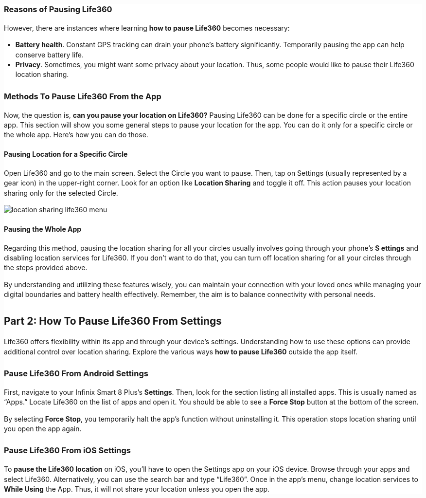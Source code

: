 ### Reasons of Pausing Life360

However, there are instances where learning **how to pause Life360** becomes necessary:

- **Battery health**. Constant GPS tracking can drain your phone’s battery significantly. Temporarily pausing the app can help conserve battery life.
- **Privacy**. Sometimes, you might want some privacy about your location. Thus, some people would like to pause their Life360 location sharing.

### Methods To Pause Life360 From the App

Now, the question is, **can you pause your location on Life360?** Pausing Life360 can be done for a specific circle or the entire app. This section will show you some general steps to pause your location for the app. You can do it only for a specific circle or the whole app. Here’s how you can do those.

#### Pausing Location for a Specific Circle

Open Life360 and go to the main screen. Select the Circle you want to pause. Then, tap on Settings (usually represented by a gear icon) in the upper-right corner. Look for an option like **Location Sharing** and toggle it off. This action pauses your location sharing only for the selected Circle.

![location sharing life360 menu](https://images.wondershare.com/drfone/article/2024/01/how-to-pause-life360-02.jpg)

#### Pausing the Whole App

Regarding this method, pausing the location sharing for all your circles usually involves going through your phone’s **S ettings** and disabling location services for Life360. If you don’t want to do that, you can turn off location sharing for all your circles through the steps provided above.

By understanding and utilizing these features wisely, you can maintain your connection with your loved ones while managing your digital boundaries and battery health effectively. Remember, the aim is to balance connectivity with personal needs.

## Part 2: How To Pause Life360 From Settings

Life360 offers flexibility within its app and through your device’s settings. Understanding how to use these options can provide additional control over location sharing. Explore the various ways **how to pause Life360** outside the app itself.

### Pause Life360 From Android Settings

First, navigate to your Infinix Smart 8 Plus’s **Settings**. Then, look for the section listing all installed apps. This is usually named as “Apps.” Locate Life360 on the list of apps and open it. You should be able to see a **Force Stop** button at the bottom of the screen.

By selecting **Force Stop**, you temporarily halt the app’s function without uninstalling it. This operation stops location sharing until you open the app again.

### Pause Life360 From iOS Settings

To **pause the Life360 location** on iOS, you’ll have to open the Settings app on your iOS device. Browse through your apps and select Life360. Alternatively, you can use the search bar and type “Life360”. Once in the app’s menu, change location services to **While Using** the App. Thus, it will not share your location unless you open the app.
